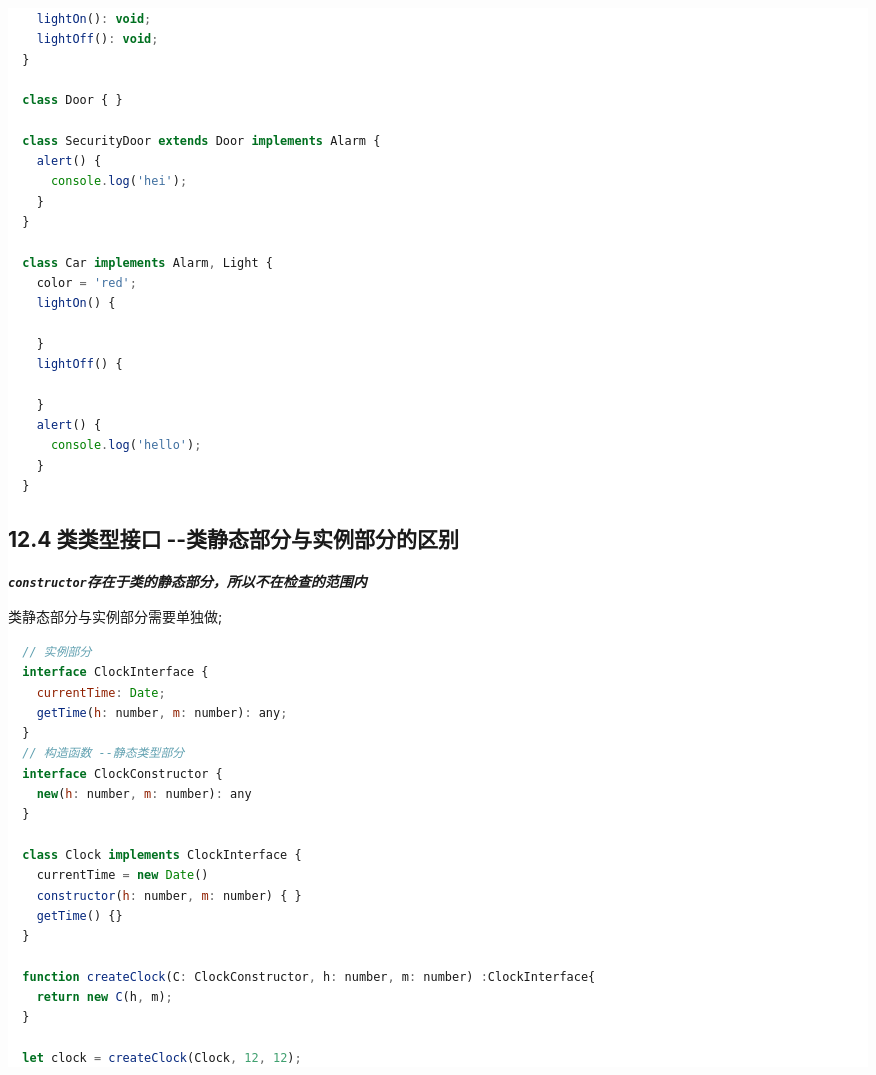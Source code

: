   ```javascript
      lightOn(): void;  
      lightOff(): void;
    }

    class Door { }

    class SecurityDoor extends Door implements Alarm {
      alert() {
        console.log('hei');
      }
    }

    class Car implements Alarm, Light {
      color = 'red';
      lightOn() {

      }
      lightOff() {

      }
      alert() {
        console.log('hello');
      }
    }
  ```

## 12.4 类类型接口 --类静态部分与实例部分的区别

  ***`constructor`存在于类的静态部分，所以不在检查的范围内***
     
  类静态部分与实例部分需要单独做;

  ```javascript
    // 实例部分
    interface ClockInterface {
      currentTime: Date;
      getTime(h: number, m: number): any;
    }
    // 构造函数 --静态类型部分
    interface ClockConstructor {
      new(h: number, m: number): any
    }

    class Clock implements ClockInterface {
      currentTime = new Date()
      constructor(h: number, m: number) { }
      getTime() {}
    }

    function createClock(C: ClockConstructor, h: number, m: number) :ClockInterface{
      return new C(h, m);
    }

    let clock = createClock(Clock, 12, 12);
  ```
